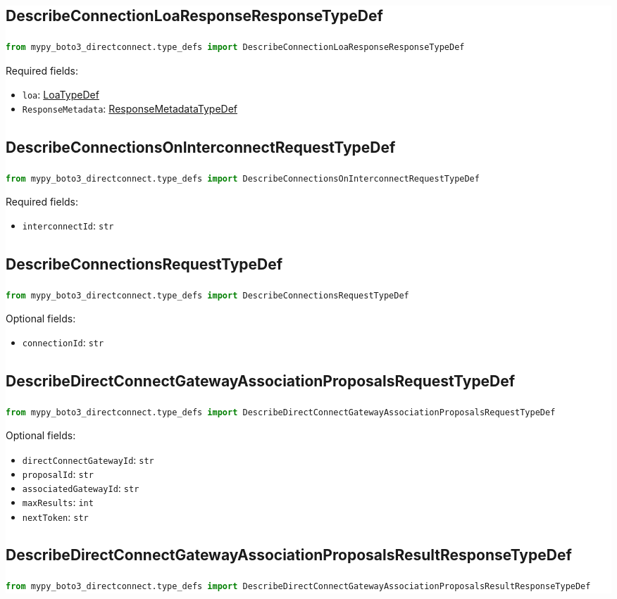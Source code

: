 ## DescribeConnectionLoaResponseResponseTypeDef

```python
from mypy_boto3_directconnect.type_defs import DescribeConnectionLoaResponseResponseTypeDef
```

Required fields:

- `loa`: [LoaTypeDef](./type_defs.md#loatypedef)
- `ResponseMetadata`:
  [ResponseMetadataTypeDef](./type_defs.md#responsemetadatatypedef)

## DescribeConnectionsOnInterconnectRequestTypeDef

```python
from mypy_boto3_directconnect.type_defs import DescribeConnectionsOnInterconnectRequestTypeDef
```

Required fields:

- `interconnectId`: `str`

## DescribeConnectionsRequestTypeDef

```python
from mypy_boto3_directconnect.type_defs import DescribeConnectionsRequestTypeDef
```

Optional fields:

- `connectionId`: `str`

## DescribeDirectConnectGatewayAssociationProposalsRequestTypeDef

```python
from mypy_boto3_directconnect.type_defs import DescribeDirectConnectGatewayAssociationProposalsRequestTypeDef
```

Optional fields:

- `directConnectGatewayId`: `str`
- `proposalId`: `str`
- `associatedGatewayId`: `str`
- `maxResults`: `int`
- `nextToken`: `str`

## DescribeDirectConnectGatewayAssociationProposalsResultResponseTypeDef

```python
from mypy_boto3_directconnect.type_defs import DescribeDirectConnectGatewayAssociationProposalsResultResponseTypeDef
```
